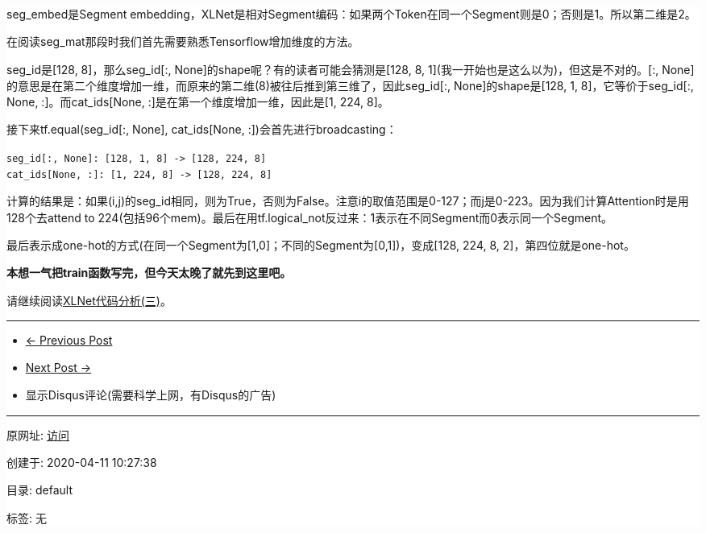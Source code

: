seg_embed是Segment embedding，XLNet是相对Segment编码：如果两个Token在同一个Segment则是0；否则是1。所以第二维是2。

在阅读seg_mat那段时我们首先需要熟悉Tensorflow增加维度的方法。

seg\_id是\[128, 8\]，那么seg\_id\[:, None\]的shape呢？有的读者可能会猜测是\[128, 8, 1\](我一开始也是这么以为)，但这是不对的。\[:, None\]的意思是在第二个维度增加一维，而原来的第二维(8)被往后推到第三维了，因此seg\_id\[:, None\]的shape是\[128, 1, 8\]，它等价于seg\_id\[:, None, :\]。而cat_ids\[None, :\]是在第一个维度增加一维，因此是\[1, 224, 8\]。

接下来tf.equal(seg\_id\[:, None\], cat\_ids\[None, :\])会首先进行broadcasting：

```plaintext
seg_id[:, None]: [128, 1, 8] -> [128, 224, 8] 
cat_ids[None, :]: [1, 224, 8] -> [128, 224, 8]
```

计算的结果是：如果(i,j)的seg\_id相同，则为True，否则为False。注意i的取值范围是0-127；而j是0-223。因为我们计算Attention时是用128个去attend to 224(包括96个mem)。最后在用tf.logical\_not反过来：1表示在不同Segment而0表示同一个Segment。

最后表示成one-hot的方式(在同一个Segment为\[1,0\]；不同的Segment为\[0,1\])，变成\[128, 224, 8, 2\]，第四位就是one-hot。

**本想一气把train函数写完，但今天太晚了就先到这里吧。**

请继续阅读[XLNet代码分析(三)](http://fancyerii.github.io/2019/07/20/xlnet-codes3/)。

* * *

*   [← Previous Post](http://fancyerii.github.io/2019/07/08/ai-history/)
*   [Next Post →](http://fancyerii.github.io/2019/07/20/xlnet-codes3/)

*   显示Disqus评论(需要科学上网，有Disqus的广告)

---------------------------------------------------


原网址: [访问](http://fancyerii.github.io/2019/07/14/xlnet-codes2/)

创建于: 2020-04-11 10:27:38

目录: default

标签: 无

